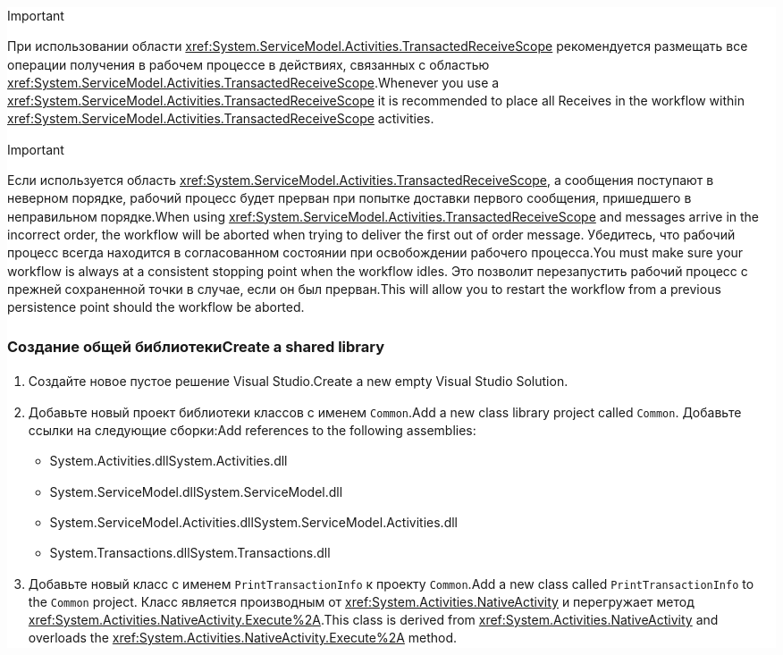 > [!IMPORTANT]
> <span data-ttu-id="3ece2-110">При использовании области <xref:System.ServiceModel.Activities.TransactedReceiveScope> рекомендуется размещать все операции получения в рабочем процессе в действиях, связанных с областью <xref:System.ServiceModel.Activities.TransactedReceiveScope>.</span><span class="sxs-lookup"><span data-stu-id="3ece2-110">Whenever you use a <xref:System.ServiceModel.Activities.TransactedReceiveScope> it is recommended to place all Receives in the workflow within <xref:System.ServiceModel.Activities.TransactedReceiveScope> activities.</span></span>  
  
> [!IMPORTANT]
> <span data-ttu-id="3ece2-111">Если используется область <xref:System.ServiceModel.Activities.TransactedReceiveScope>, а сообщения поступают в неверном порядке, рабочий процесс будет прерван при попытке доставки первого сообщения, пришедшего в неправильном порядке.</span><span class="sxs-lookup"><span data-stu-id="3ece2-111">When using <xref:System.ServiceModel.Activities.TransactedReceiveScope> and messages arrive in the incorrect order, the workflow will be aborted when trying to deliver the first out of order message.</span></span> <span data-ttu-id="3ece2-112">Убедитесь, что рабочий процесс всегда находится в согласованном состоянии при освобождении рабочего процесса.</span><span class="sxs-lookup"><span data-stu-id="3ece2-112">You must make sure your workflow is always at a consistent stopping point when the workflow idles.</span></span> <span data-ttu-id="3ece2-113">Это позволит перезапустить рабочий процесс с прежней сохраненной точки в случае, если он был прерван.</span><span class="sxs-lookup"><span data-stu-id="3ece2-113">This will allow you to restart the workflow from a previous persistence point should the workflow be aborted.</span></span>  
  
### <a name="create-a-shared-library"></a><span data-ttu-id="3ece2-114">Создание общей библиотеки</span><span class="sxs-lookup"><span data-stu-id="3ece2-114">Create a shared library</span></span>  
  
1. <span data-ttu-id="3ece2-115">Создайте новое пустое решение Visual Studio.</span><span class="sxs-lookup"><span data-stu-id="3ece2-115">Create a new empty Visual Studio Solution.</span></span>  
  
2. <span data-ttu-id="3ece2-116">Добавьте новый проект библиотеки классов с именем `Common`.</span><span class="sxs-lookup"><span data-stu-id="3ece2-116">Add a new class library project called `Common`.</span></span> <span data-ttu-id="3ece2-117">Добавьте ссылки на следующие сборки:</span><span class="sxs-lookup"><span data-stu-id="3ece2-117">Add references to the following assemblies:</span></span>  
  
    - <span data-ttu-id="3ece2-118">System.Activities.dll</span><span class="sxs-lookup"><span data-stu-id="3ece2-118">System.Activities.dll</span></span>  
  
    - <span data-ttu-id="3ece2-119">System.ServiceModel.dll</span><span class="sxs-lookup"><span data-stu-id="3ece2-119">System.ServiceModel.dll</span></span>  
  
    - <span data-ttu-id="3ece2-120">System.ServiceModel.Activities.dll</span><span class="sxs-lookup"><span data-stu-id="3ece2-120">System.ServiceModel.Activities.dll</span></span>  
  
    - <span data-ttu-id="3ece2-121">System.Transactions.dll</span><span class="sxs-lookup"><span data-stu-id="3ece2-121">System.Transactions.dll</span></span>  
  
3. <span data-ttu-id="3ece2-122">Добавьте новый класс с именем `PrintTransactionInfo` к проекту `Common`.</span><span class="sxs-lookup"><span data-stu-id="3ece2-122">Add a new class called `PrintTransactionInfo` to the `Common` project.</span></span> <span data-ttu-id="3ece2-123">Класс является производным от <xref:System.Activities.NativeActivity> и перегружает метод <xref:System.Activities.NativeActivity.Execute%2A>.</span><span class="sxs-lookup"><span data-stu-id="3ece2-123">This class is derived from <xref:System.Activities.NativeActivity> and overloads the <xref:System.Activities.NativeActivity.Execute%2A> method.</span></span>  
  